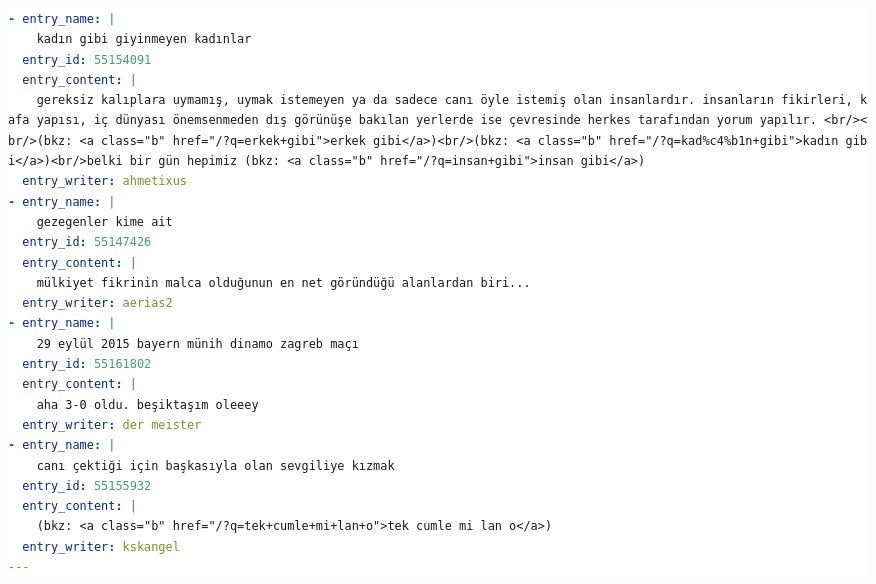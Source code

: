 ```yaml
- entry_name: |
    kadın gibi giyinmeyen kadınlar
  entry_id: 55154091
  entry_content: |
    gereksiz kalıplara uymamış, uymak istemeyen ya da sadece canı öyle istemiş olan insanlardır. insanların fikirleri, kafa yapısı, iç dünyası önemsenmeden dış görünüşe bakılan yerlerde ise çevresinde herkes tarafından yorum yapılır. <br/><br/>(bkz: <a class="b" href="/?q=erkek+gibi">erkek gibi</a>)<br/>(bkz: <a class="b" href="/?q=kad%c4%b1n+gibi">kadın gibi</a>)<br/>belki bir gün hepimiz (bkz: <a class="b" href="/?q=insan+gibi">insan gibi</a>)
  entry_writer: ahmetixus
- entry_name: |
    gezegenler kime ait
  entry_id: 55147426
  entry_content: |
    mülkiyet fikrinin malca olduğunun en net göründüğü alanlardan biri...
  entry_writer: aerias2
- entry_name: |
    29 eylül 2015 bayern münih dinamo zagreb maçı
  entry_id: 55161802
  entry_content: |
    aha 3-0 oldu. beşiktaşım oleeey
  entry_writer: der meister
- entry_name: |
    canı çektiği için başkasıyla olan sevgiliye kızmak
  entry_id: 55155932
  entry_content: |
    (bkz: <a class="b" href="/?q=tek+cumle+mi+lan+o">tek cumle mi lan o</a>)
  entry_writer: kskangel
---
```

